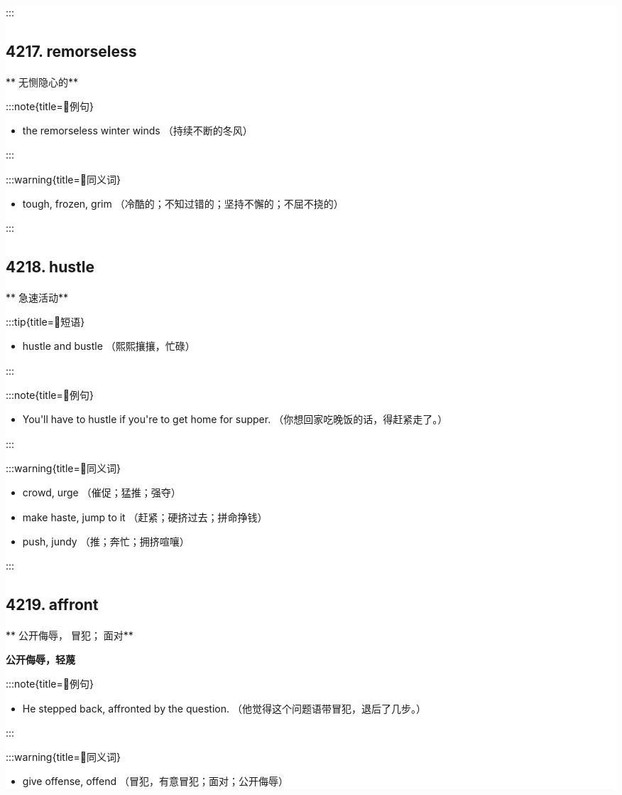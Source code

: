 :::

## 4217. remorseless

** 无恻隐心的**

:::note{title=🎤例句}

- the remorseless winter winds （持续不断的冬风）

:::

:::warning{title=🤔同义词}

- tough, frozen, grim （冷酷的；不知过错的；坚持不懈的；不屈不挠的）

:::


## 4218. hustle

** 急速活动**

:::tip{title=🤩短语}

- hustle and bustle （熙熙攘攘，忙碌）

:::

:::note{title=🎤例句}

- You'll have to hustle if you're to get home for supper. （你想回家吃晚饭的话，得赶紧走了。）

:::

:::warning{title=🤔同义词}

- crowd, urge （催促；猛推；强夺）

- make haste, jump to it （赶紧；硬挤过去；拼命挣钱）

- push, jundy （推；奔忙；拥挤喧嚷）

:::


## 4219. affront

** 公开侮辱， 冒犯； 面对**

**公开侮辱，轻蔑**

:::note{title=🎤例句}

- He stepped back, affronted by the question. （他觉得这个问题语带冒犯，退后了几步。）

:::

:::warning{title=🤔同义词}

- give offense, offend （冒犯，有意冒犯；面对；公开侮辱）
